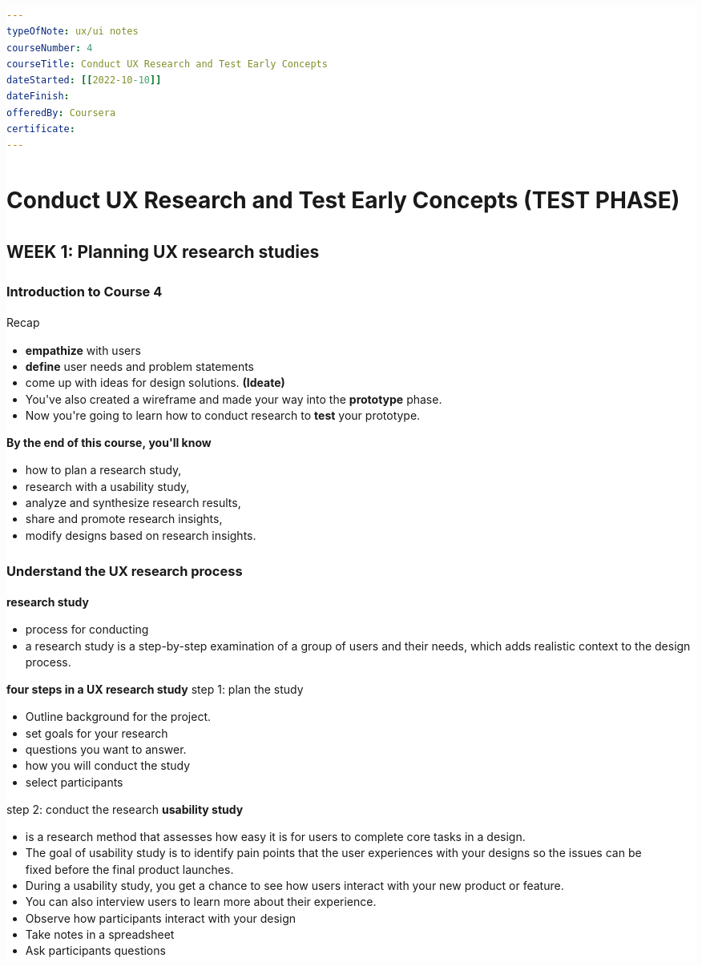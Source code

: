 ```yaml
---
typeOfNote: ux/ui notes
courseNumber: 4
courseTitle: Conduct UX Research and Test Early Concepts
dateStarted: [[2022-10-10]]
dateFinish:
offeredBy: Coursera
certificate: 
---
```

# Conduct UX Research and Test Early Concepts (TEST PHASE)

## WEEK 1: Planning UX research studies
### Introduction to Course 4
Recap
- **empathize** with users 
- **define** user needs and problem statements
- come up with ideas for design solutions. **(Ideate)**
- You've also created a wireframe and made your way into the **prototype** phase. 
- Now you're going to learn how to conduct research to **test** your prototype. 

**By the end of this course, you'll know**
- how to plan a research study, 
- research with a usability study, 
- analyze and synthesize research results, 
- share and promote research insights, 
- modify designs based on research insights.

### Understand the UX research process
**research study**
- process for conducting 
- a research study is a step-by-step examination of a group of users and their needs, which adds realistic context to the design process.

**four steps in a UX research study**
step 1: plan the study
- Outline background for the project. 
- set goals for your research
- questions you want to answer. 
- how you will conduct the study
- select participants


step 2: conduct the research
**usability study** 
- is a research method that assesses how easy it is for users to complete core tasks in a design. 
- The goal of usability study is to identify pain points that the user experiences with your designs so the issues can be fixed before the final product launches. 
- During a usability study, you get a chance to see how users interact with your new product or feature. 
- You can also interview users to learn more about their experience.
- Observe how participants interact with your design
- Take notes in a spreadsheet
- Ask participants questions
